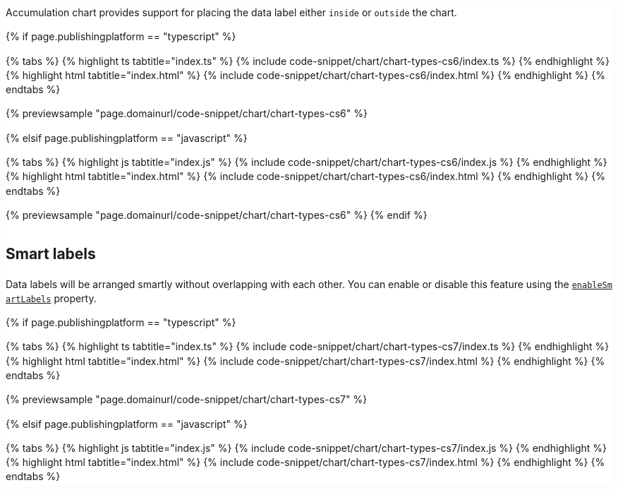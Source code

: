 Accumulation chart provides support for placing the data label either `inside` or `outside` the chart.

{% if page.publishingplatform == "typescript" %}

 {% tabs %}
{% highlight ts tabtitle="index.ts" %}
{% include code-snippet/chart/chart-types-cs6/index.ts %}
{% endhighlight %}
{% highlight html tabtitle="index.html" %}
{% include code-snippet/chart/chart-types-cs6/index.html %}
{% endhighlight %}
{% endtabs %}
        
{% previewsample "page.domainurl/code-snippet/chart/chart-types-cs6" %}

{% elsif page.publishingplatform == "javascript" %}

{% tabs %}
{% highlight js tabtitle="index.js" %}
{% include code-snippet/chart/chart-types-cs6/index.js %}
{% endhighlight %}
{% highlight html tabtitle="index.html" %}
{% include code-snippet/chart/chart-types-cs6/index.html %}
{% endhighlight %}
{% endtabs %}

{% previewsample "page.domainurl/code-snippet/chart/chart-types-cs6" %}
{% endif %}

## Smart labels

Data labels will be arranged smartly without overlapping with each other. You can enable or disable this feature using the [`enableSmartLabels`](../api/accumulation-chart/accumulationChartModel/#enablesmartlabels) property.

{% if page.publishingplatform == "typescript" %}

 {% tabs %}
{% highlight ts tabtitle="index.ts" %}
{% include code-snippet/chart/chart-types-cs7/index.ts %}
{% endhighlight %}
{% highlight html tabtitle="index.html" %}
{% include code-snippet/chart/chart-types-cs7/index.html %}
{% endhighlight %}
{% endtabs %}
        
{% previewsample "page.domainurl/code-snippet/chart/chart-types-cs7" %}

{% elsif page.publishingplatform == "javascript" %}

{% tabs %}
{% highlight js tabtitle="index.js" %}
{% include code-snippet/chart/chart-types-cs7/index.js %}
{% endhighlight %}
{% highlight html tabtitle="index.html" %}
{% include code-snippet/chart/chart-types-cs7/index.html %}
{% endhighlight %}
{% endtabs %}
